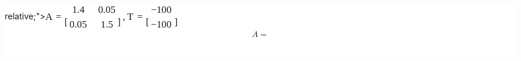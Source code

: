 relative;"><nobr aria-hidden="true"><span class="math" id="MathJax-Span-36" role="math" style="width: 16.826em; display: inline-block;"><span style="display: inline-block; position: relative; width: 14.013em; height: 0px; font-size: 120%;"><span style="position: absolute; clip: rect(2.503em, 1013.8em, 5.263em, -999.997em); top: -4.112em; left: 0.003em;"><span class="mrow" id="MathJax-Span-37"><span class="mi" id="MathJax-Span-38" style="font-family: STIXGeneral-Italic;">A</span><span class="mo" id="MathJax-Span-39" style="font-family: STIXGeneral-Regular; padding-left: 0.315em;">=</span><span class="mrow" id="MathJax-Span-40" style="padding-left: 0.315em;"><span class="mo" id="MathJax-Span-41" style="vertical-align: -0.57em;"><span style="font-family: STIXSizeThreeSym;">[</span></span><span class="mtable" id="MathJax-Span-42" style="padding-right: 0.159em; padding-left: 0.159em;"><span style="display: inline-block; position: relative; width: 4.638em; height: 0px;"><span style="position: absolute; clip: rect(2.503em, 1001.67em, 4.951em, -999.997em); top: -4.008em; left: 0.003em;"><span style="display: inline-block; position: relative; width: 1.773em; height: 0px;"><span style="position: absolute; clip: rect(3.18em, 1001.2em, 4.169em, -999.997em); top: -4.685em; left: 50%; margin-left: -0.622em;"><span class="mtd" id="MathJax-Span-43"><span class="mrow" id="MathJax-Span-44"><span class="mn" id="MathJax-Span-45" style="font-family: STIXGeneral-Regular;">1.4</span></span></span><span style="display: inline-block; width: 0px; height: 4.013em;"></span></span><span style="position: absolute; clip: rect(3.18em, 1001.67em, 4.169em, -999.997em); top: -3.227em; left: 50%; margin-left: -0.883em;"><span class="mtd" id="MathJax-Span-49"><span class="mrow" id="MathJax-Span-50"><span class="mn" id="MathJax-Span-51" style="font-family: STIXGeneral-Regular;">0.05</span></span></span><span style="display: inline-block; width: 0px; height: 4.013em;"></span></span></span><span style="display: inline-block; width: 0px; height: 4.013em;"></span></span><span style="position: absolute; clip: rect(2.503em, 1001.67em, 4.951em, -999.997em); top: -4.008em; left: 2.867em;"><span style="display: inline-block; position: relative; width: 1.773em; height: 0px;"><span style="position: absolute; clip: rect(3.18em, 1001.67em, 4.169em, -999.997em); top: -4.685em; left: 50%; margin-left: -0.883em;"><span class="mtd" id="MathJax-Span-46"><span class="mrow" id="MathJax-Span-47"><span class="mn" id="MathJax-Span-48" style="font-family: STIXGeneral-Regular;">0.05</span></span></span><span style="display: inline-block; width: 0px; height: 4.013em;"></span></span><span style="position: absolute; clip: rect(3.18em, 1001.2em, 4.169em, -999.997em); top: -3.227em; left: 50%; margin-left: -0.622em;"><span class="mtd" id="MathJax-Span-52"><span class="mrow" id="MathJax-Span-53"><span class="mn" id="MathJax-Span-54" style="font-family: STIXGeneral-Regular;">1.5</span></span></span><span style="display: inline-block; width: 0px; height: 4.013em;"></span></span></span><span style="display: inline-block; width: 0px; height: 4.013em;"></span></span></span></span><span class="mo" id="MathJax-Span-55" style="vertical-align: -0.57em;"><span style="font-family: STIXSizeThreeSym;">]</span></span></span><span class="mo" id="MathJax-Span-56" style="font-family: STIXGeneral-Regular; padding-left: 0.211em;">,</span><span class="mi" id="MathJax-Span-57" style="font-family: STIXGeneral-Italic; padding-left: 0.211em;">T<span style="display: inline-block; overflow: hidden; height: 1px; width: 0.055em;"></span></span><span class="mo" id="MathJax-Span-58" style="font-family: STIXGeneral-Regular; padding-left: 0.315em;">=</span><span class="mrow" id="MathJax-Span-59" style="padding-left: 0.315em;"><span class="mo" id="MathJax-Span-60" style="vertical-align: -0.57em;"><span style="font-family: STIXSizeThreeSym;">[</span></span><span class="mtable" id="MathJax-Span-61" style="padding-right: 0.159em; padding-left: 0.159em;"><span style="display: inline-block; position: relative; width: 2.19em; height: 0px;"><span style="position: absolute; clip: rect(2.503em, 1002.14em, 4.951em, -999.997em); top: -4.008em; left: 0.003em;"><span style="display: inline-block; position: relative; width: 2.19em; height: 0px;"><span style="position: absolute; clip: rect(3.18em, 1002.14em, 4.169em, -999.997em); top: -4.685em; left: 50%; margin-left: -1.091em;"><span class="mtd" id="MathJax-Span-62"><span class="mrow" id="MathJax-Span-63"><span class="mo" id="MathJax-Span-64" style="font-family: STIXGeneral-Regular;">−</span><span class="mn" id="MathJax-Span-65" style="font-family: STIXGeneral-Regular;">100</span></span></span><span style="display: inline-block; width: 0px; height: 4.013em;"></span></span><span style="position: absolute; clip: rect(3.18em, 1002.14em, 4.169em, -999.997em); top: -3.227em; left: 50%; margin-left: -1.091em;"><span class="mtd" id="MathJax-Span-66"><span class="mrow" id="MathJax-Span-67"><span class="mo" id="MathJax-Span-68" style="font-family: STIXGeneral-Regular;">−</span><span class="mn" id="MathJax-Span-69" style="font-family: STIXGeneral-Regular;">100</span></span></span><span style="display: inline-block; width: 0px; height: 4.013em;"></span></span></span><span style="display: inline-block; width: 0px; height: 4.013em;"></span></span></span></span><span class="mo" id="MathJax-Span-70" style="vertical-align: -0.57em;"><span style="font-family: STIXSizeThreeSym;">]</span></span></span></span><span style="display: inline-block; width: 0px; height: 4.117em;"></span></span></span><span style="display: inline-block; overflow: hidden; vertical-align: -1.247em; border-left: 0px solid; width: 0px; height: 3.066em;"></span></span></nobr><span class="MJX_Assistive_MathML MJX_Assistive_MathML_Block" role="presentation"><math xmlns="http://www.w3.org/1998/Math/MathML" display="block"><mi>A</mi><mo>=